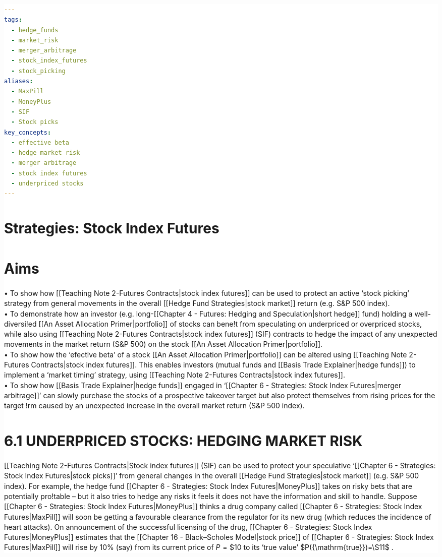 ```yaml
---
tags:
  - hedge_funds
  - market_risk
  - merger_arbitrage
  - stock_index_futures
  - stock_picking
aliases:
  - MaxPill
  - MoneyPlus
  - SIF
  - Stock picks
key_concepts:
  - effective beta
  - hedge market risk
  - merger arbitrage
  - stock index futures
  - underpriced stocks
---
```

# Strategies: Stock Index Futures  

# Aims  

• To show how [[Teaching Note 2-Futures Contracts|stock index futures]] can be used to protect an active ‘stock picking’ strategy from general movements in the overall [[Hedge Fund Strategies|stock market]] return (e.g. S&P 500 index).   
• To demonstrate how an investor (e.g. long-[[Chapter 4 - Futures: Hedging and Speculation|short hedge]] fund) holding a well-diversi!ed [[An Asset Allocation Primer|portfolio]] of stocks can bene!t from speculating on underpriced or overpriced stocks, while also using [[Teaching Note 2-Futures Contracts|stock index futures]] (SIF) contracts to hedge the impact of any unexpected movements in the market return (S&P 500) on the stock [[An Asset Allocation Primer|portfolio]].   
• To show how the ‘efective beta’ of a stock [[An Asset Allocation Primer|portfolio]] can be altered using [[Teaching Note 2-Futures Contracts|stock index futures]]. This enables investors (mutual funds and [[Basis Trade Explainer|hedge funds]]) to implement a ‘market timing’ strategy, using [[Teaching Note 2-Futures Contracts|stock index futures]].   
• To show how [[Basis Trade Explainer|hedge funds]] engaged in ‘[[Chapter 6 - Strategies: Stock Index Futures|merger arbitrage]]’ can slowly purchase the stocks of a prospective takeover target but also protect themselves from rising prices for the target !rm caused by an unexpected increase in the overall market return (S&P 500 index).  

# 6.1 UNDERPRICED STOCKS: HEDGING MARKET RISK  

[[Teaching Note 2-Futures Contracts|Stock index futures]] (SIF) can be used to protect your speculative ‘[[Chapter 6 - Strategies: Stock Index Futures|stock picks]]’ from general changes in the overall [[Hedge Fund Strategies|stock market]] (e.g. S&P 500 index). For example, the hedge fund [[Chapter 6 - Strategies: Stock Index Futures|MoneyPlus]] takes on risky bets that are potentially pro!table – but it also tries to hedge any risks it feels it does not have the information and skill to handle. Suppose [[Chapter 6 - Strategies: Stock Index Futures|MoneyPlus]] thinks a drug company called [[Chapter 6 - Strategies: Stock Index Futures|MaxPill]] will soon be getting a favourable clearance from the regulator for its new drug (which reduces the incidence of heart attacks). On announcement of the successful licensing of the drug, [[Chapter 6 - Strategies: Stock Index Futures|MoneyPlus]] estimates that the [[Chapter 16 - Black–Scholes Model|stock price]] of [[Chapter 6 - Strategies: Stock Index Futures|MaxPill]] will rise by $10\%$ (say) from its current price of $P=\$10$ to its ‘true value’ $P({\mathrm{true}})=\S11$ .  
